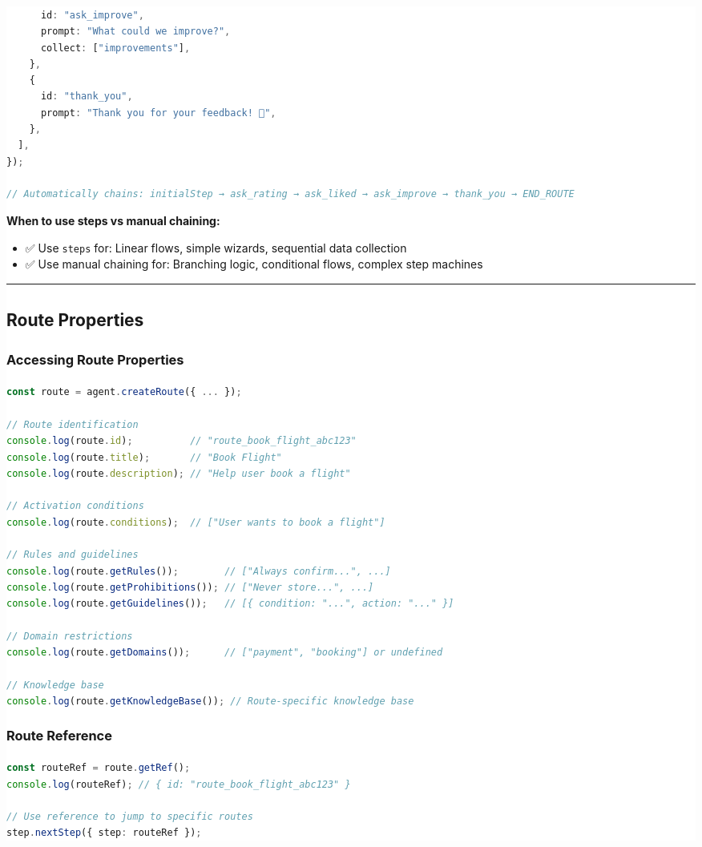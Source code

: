 ```typescript
      id: "ask_improve",
      prompt: "What could we improve?",
      collect: ["improvements"],
    },
    {
      id: "thank_you",
      prompt: "Thank you for your feedback! 🙏",
    },
  ],
});

// Automatically chains: initialStep → ask_rating → ask_liked → ask_improve → thank_you → END_ROUTE
```

**When to use steps vs manual chaining:**

- ✅ Use `steps` for: Linear flows, simple wizards, sequential data collection
- ✅ Use manual chaining for: Branching logic, conditional flows, complex step machines

---

## Route Properties

### Accessing Route Properties

```typescript
const route = agent.createRoute({ ... });

// Route identification
console.log(route.id);          // "route_book_flight_abc123"
console.log(route.title);       // "Book Flight"
console.log(route.description); // "Help user book a flight"

// Activation conditions
console.log(route.conditions);  // ["User wants to book a flight"]

// Rules and guidelines
console.log(route.getRules());        // ["Always confirm...", ...]
console.log(route.getProhibitions()); // ["Never store...", ...]
console.log(route.getGuidelines());   // [{ condition: "...", action: "..." }]

// Domain restrictions
console.log(route.getDomains());      // ["payment", "booking"] or undefined

// Knowledge base
console.log(route.getKnowledgeBase()); // Route-specific knowledge base
```

### Route Reference

```typescript
const routeRef = route.getRef();
console.log(routeRef); // { id: "route_book_flight_abc123" }

// Use reference to jump to specific routes
step.nextStep({ step: routeRef });
```
